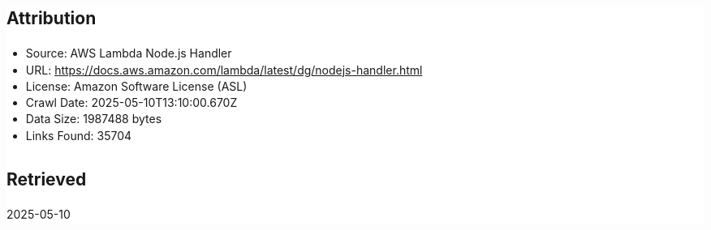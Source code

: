 

## Attribution
- Source: AWS Lambda Node.js Handler
- URL: https://docs.aws.amazon.com/lambda/latest/dg/nodejs-handler.html
- License: Amazon Software License (ASL)
- Crawl Date: 2025-05-10T13:10:00.670Z
- Data Size: 1987488 bytes
- Links Found: 35704

## Retrieved
2025-05-10
